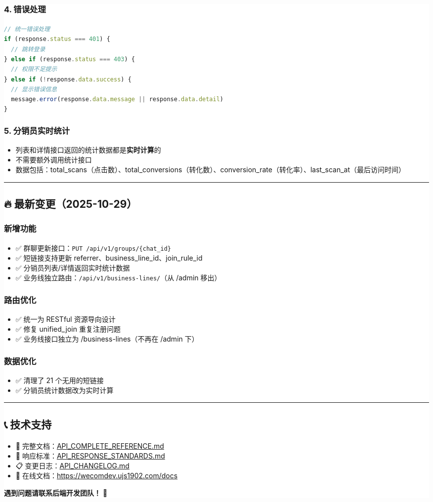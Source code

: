 ### 4. 错误处理
```javascript
// 统一错误处理
if (response.status === 401) {
  // 跳转登录
} else if (response.status === 403) {
  // 权限不足提示
} else if (!response.data.success) {
  // 显示错误信息
  message.error(response.data.message || response.data.detail)
}
```

### 5. 分销员实时统计
- 列表和详情接口返回的统计数据都是**实时计算**的
- 不需要额外调用统计接口
- 数据包括：total_scans（点击数）、total_conversions（转化数）、conversion_rate（转化率）、last_scan_at（最后访问时间）

---

## 🔥 最新变更（2025-10-29）

### 新增功能
- ✅ 群聊更新接口：`PUT /api/v1/groups/{chat_id}`
- ✅ 短链接支持更新 referrer、business_line_id、join_rule_id
- ✅ 分销员列表/详情返回实时统计数据
- ✅ 业务线独立路由：`/api/v1/business-lines/`（从 /admin 移出）

### 路由优化
- ✅ 统一为 RESTful 资源导向设计
- ✅ 修复 unified_join 重复注册问题
- ✅ 业务线接口独立为 /business-lines（不再在 /admin 下）

### 数据优化
- ✅ 清理了 21 个无用的短链接
- ✅ 分销员统计数据改为实时计算

---

## 📞 技术支持

- 📖 完整文档：[API_COMPLETE_REFERENCE.md](./API_COMPLETE_REFERENCE.md)
- 📝 响应标准：[API_RESPONSE_STANDARDS.md](./API_RESPONSE_STANDARDS.md)
- 📋 变更日志：[API_CHANGELOG.md](./API_CHANGELOG.md)
- 🔗 在线文档：https://wecomdev.ujs1902.com/docs

**遇到问题请联系后端开发团队！** 🚀

